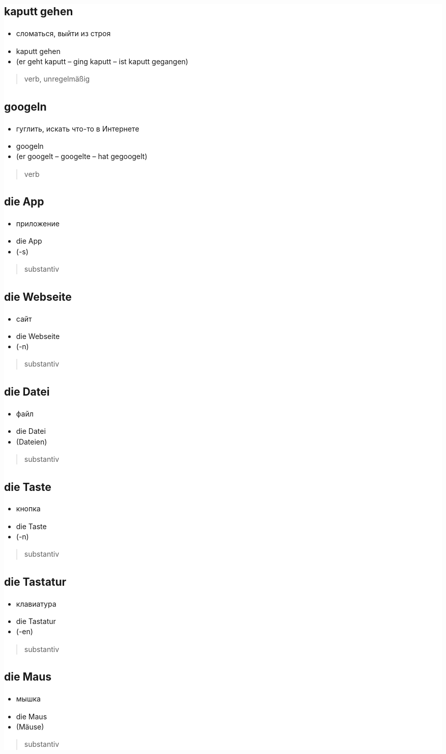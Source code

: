 ## kaputt gehen
- сломаться, выйти из строя
* kaputt gehen
* (er geht kaputt – ging kaputt –  ist kaputt gegangen)
> verb, unregelmäßig

## googeln
- гуглить, искать что-то в Интернете
* googeln
* (er googelt – googelte – hat gegoogelt)
> verb


## die App
- приложение
* die App
* (-s)
> substantiv

## die Webseite
- сайт
* die Webseite
* (-n)
> substantiv

## die Datei
- файл
* die Datei
* (Dateien)
> substantiv

## die Taste
- кнопка
* die Taste
* (-n)
> substantiv

## die Tastatur
- клавиатура
* die Tastatur
* (-en)
> substantiv

## die Maus
- мышка
* die Maus
* (Mäuse)
> substantiv
